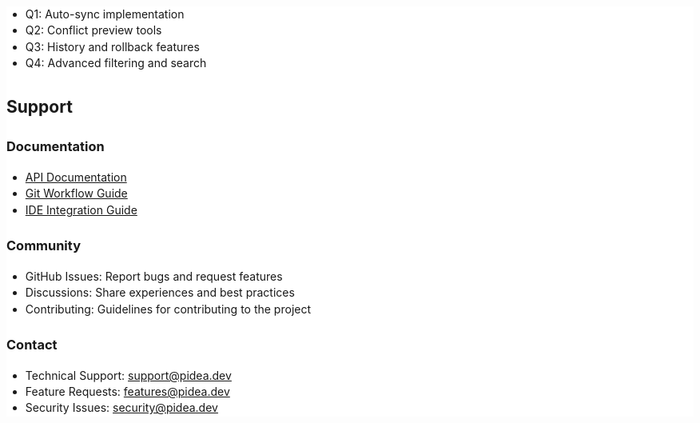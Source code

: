 - Q1: Auto-sync implementation
- Q2: Conflict preview tools
- Q3: History and rollback features
- Q4: Advanced filtering and search

## Support

### Documentation

- [API Documentation](../08_reference/api/)
- [Git Workflow Guide](../03_features/enhanced-git-workflow-guide.md)
- [IDE Integration Guide](../04_ide-support/ide-integration-guide.md)

### Community

- GitHub Issues: Report bugs and request features
- Discussions: Share experiences and best practices
- Contributing: Guidelines for contributing to the project

### Contact

- Technical Support: support@pidea.dev
- Feature Requests: features@pidea.dev
- Security Issues: security@pidea.dev 